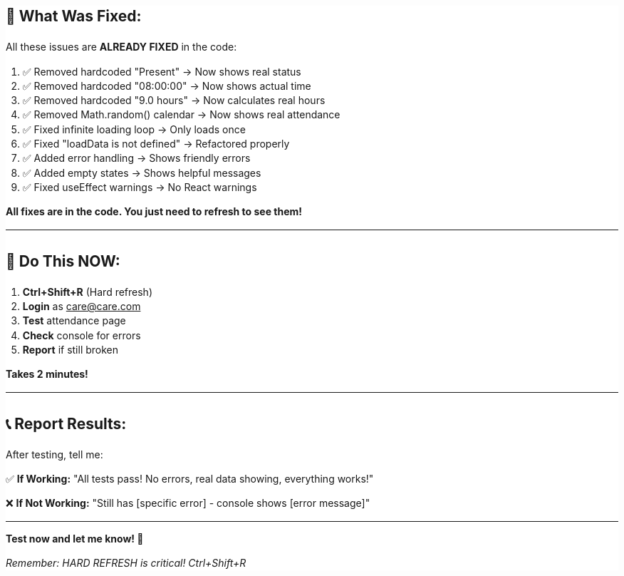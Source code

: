 
## 🎉 What Was Fixed:

All these issues are **ALREADY FIXED** in the code:

1. ✅ Removed hardcoded "Present" → Now shows real status
2. ✅ Removed hardcoded "08:00:00" → Now shows actual time
3. ✅ Removed hardcoded "9.0 hours" → Now calculates real hours
4. ✅ Removed Math.random() calendar → Now shows real attendance
5. ✅ Fixed infinite loading loop → Only loads once
6. ✅ Fixed "loadData is not defined" → Refactored properly
7. ✅ Added error handling → Shows friendly errors
8. ✅ Added empty states → Shows helpful messages
9. ✅ Fixed useEffect warnings → No React warnings

**All fixes are in the code. You just need to refresh to see them!**

---

## 🚀 Do This NOW:

1. **Ctrl+Shift+R** (Hard refresh)
2. **Login** as care@care.com
3. **Test** attendance page
4. **Check** console for errors
5. **Report** if still broken

**Takes 2 minutes!**

---

## 📞 Report Results:

After testing, tell me:

✅ **If Working:**
"All tests pass! No errors, real data showing, everything works!"

❌ **If Not Working:**
"Still has [specific error] - console shows [error message]"

---

**Test now and let me know! 🧪**

*Remember: HARD REFRESH is critical! Ctrl+Shift+R*


